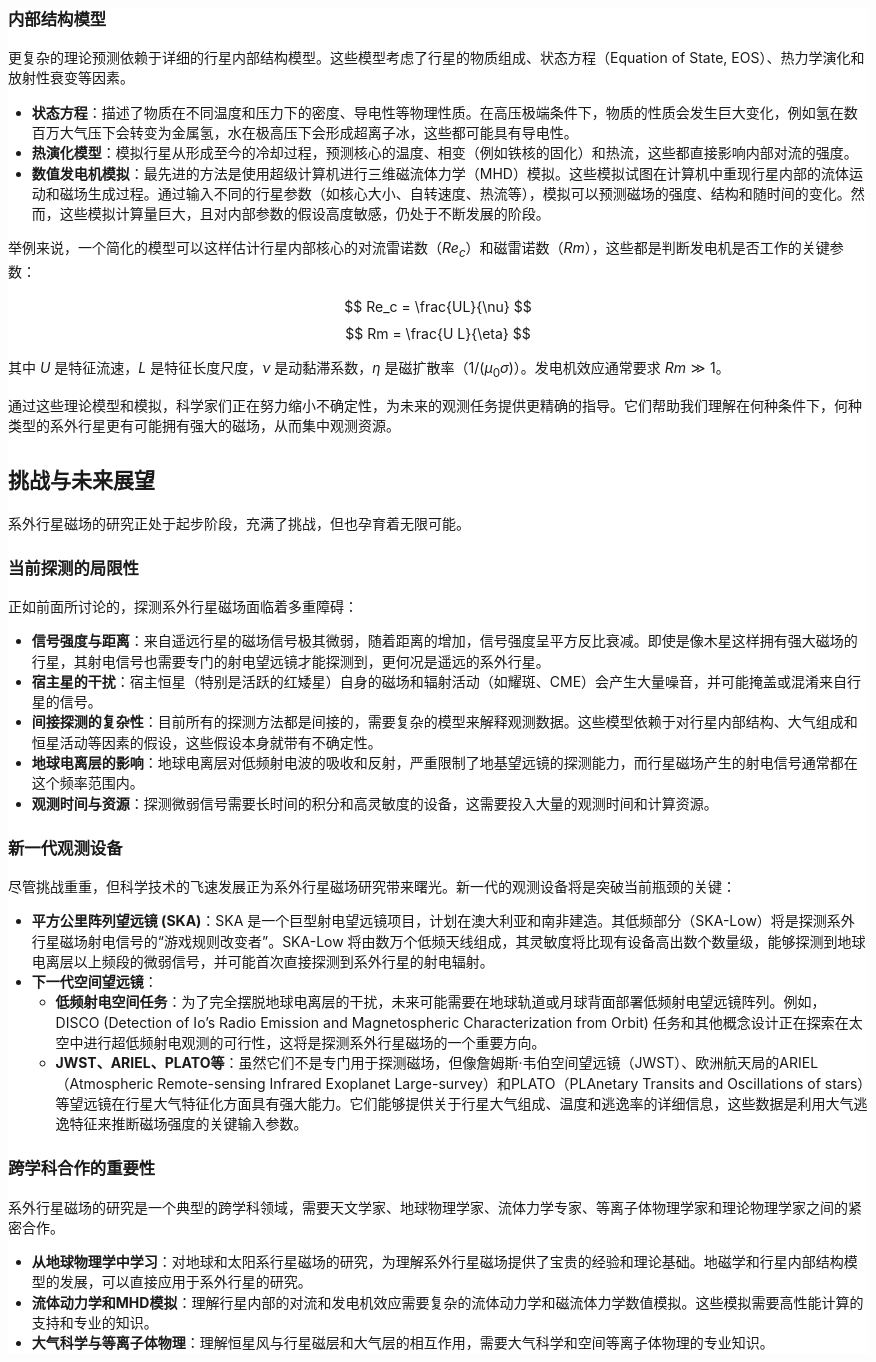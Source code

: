 ### 内部结构模型

更复杂的理论预测依赖于详细的行星内部结构模型。这些模型考虑了行星的物质组成、状态方程（Equation of State, EOS）、热力学演化和放射性衰变等因素。

*   **状态方程**：描述了物质在不同温度和压力下的密度、导电性等物理性质。在高压极端条件下，物质的性质会发生巨大变化，例如氢在数百万大气压下会转变为金属氢，水在极高压下会形成超离子冰，这些都可能具有导电性。
*   **热演化模型**：模拟行星从形成至今的冷却过程，预测核心的温度、相变（例如铁核的固化）和热流，这些都直接影响内部对流的强度。
*   **数值发电机模拟**：最先进的方法是使用超级计算机进行三维磁流体力学（MHD）模拟。这些模拟试图在计算机中重现行星内部的流体运动和磁场生成过程。通过输入不同的行星参数（如核心大小、自转速度、热流等），模拟可以预测磁场的强度、结构和随时间的变化。然而，这些模拟计算量巨大，且对内部参数的假设高度敏感，仍处于不断发展的阶段。

举例来说，一个简化的模型可以这样估计行星内部核心的对流雷诺数（$Re_c$）和磁雷诺数（$Rm$），这些都是判断发电机是否工作的关键参数：

$$ Re_c = \frac{UL}{\nu} $$
$$ Rm = \frac{U L}{\eta} $$

其中 $U$ 是特征流速，$L$ 是特征长度尺度，$\nu$ 是动黏滞系数，$\eta$ 是磁扩散率（$1/(\mu_0 \sigma)$）。发电机效应通常要求 $Rm \gg 1$。

通过这些理论模型和模拟，科学家们正在努力缩小不确定性，为未来的观测任务提供更精确的指导。它们帮助我们理解在何种条件下，何种类型的系外行星更有可能拥有强大的磁场，从而集中观测资源。

## 挑战与未来展望

系外行星磁场的研究正处于起步阶段，充满了挑战，但也孕育着无限可能。

### 当前探测的局限性

正如前面所讨论的，探测系外行星磁场面临着多重障碍：

*   **信号强度与距离**：来自遥远行星的磁场信号极其微弱，随着距离的增加，信号强度呈平方反比衰减。即使是像木星这样拥有强大磁场的行星，其射电信号也需要专门的射电望远镜才能探测到，更何况是遥远的系外行星。
*   **宿主星的干扰**：宿主恒星（特别是活跃的红矮星）自身的磁场和辐射活动（如耀斑、CME）会产生大量噪音，并可能掩盖或混淆来自行星的信号。
*   **间接探测的复杂性**：目前所有的探测方法都是间接的，需要复杂的模型来解释观测数据。这些模型依赖于对行星内部结构、大气组成和恒星活动等因素的假设，这些假设本身就带有不确定性。
*   **地球电离层的影响**：地球电离层对低频射电波的吸收和反射，严重限制了地基望远镜的探测能力，而行星磁场产生的射电信号通常都在这个频率范围内。
*   **观测时间与资源**：探测微弱信号需要长时间的积分和高灵敏度的设备，这需要投入大量的观测时间和计算资源。

### 新一代观测设备

尽管挑战重重，但科学技术的飞速发展正为系外行星磁场研究带来曙光。新一代的观测设备将是突破当前瓶颈的关键：

*   **平方公里阵列望远镜 (SKA)**：SKA 是一个巨型射电望远镜项目，计划在澳大利亚和南非建造。其低频部分（SKA-Low）将是探测系外行星磁场射电信号的“游戏规则改变者”。SKA-Low 将由数万个低频天线组成，其灵敏度将比现有设备高出数个数量级，能够探测到地球电离层以上频段的微弱信号，并可能首次直接探测到系外行星的射电辐射。
*   **下一代空间望远镜**：
    *   **低频射电空间任务**：为了完全摆脱地球电离层的干扰，未来可能需要在地球轨道或月球背面部署低频射电望远镜阵列。例如，DISCO (Detection of Io’s Radio Emission and Magnetospheric Characterization from Orbit) 任务和其他概念设计正在探索在太空中进行超低频射电观测的可行性，这将是探测系外行星磁场的一个重要方向。
    *   **JWST、ARIEL、PLATO等**：虽然它们不是专门用于探测磁场，但像詹姆斯·韦伯空间望远镜（JWST）、欧洲航天局的ARIEL（Atmospheric Remote-sensing Infrared Exoplanet Large-survey）和PLATO（PLAnetary Transits and Oscillations of stars）等望远镜在行星大气特征化方面具有强大能力。它们能够提供关于行星大气组成、温度和逃逸率的详细信息，这些数据是利用大气逃逸特征来推断磁场强度的关键输入参数。

### 跨学科合作的重要性

系外行星磁场的研究是一个典型的跨学科领域，需要天文学家、地球物理学家、流体力学专家、等离子体物理学家和理论物理学家之间的紧密合作。

*   **从地球物理学中学习**：对地球和太阳系行星磁场的研究，为理解系外行星磁场提供了宝贵的经验和理论基础。地磁学和行星内部结构模型的发展，可以直接应用于系外行星的研究。
*   **流体动力学和MHD模拟**：理解行星内部的对流和发电机效应需要复杂的流体动力学和磁流体力学数值模拟。这些模拟需要高性能计算的支持和专业的知识。
*   **大气科学与等离子体物理**：理解恒星风与行星磁层和大气层的相互作用，需要大气科学和空间等离子体物理的专业知识。
